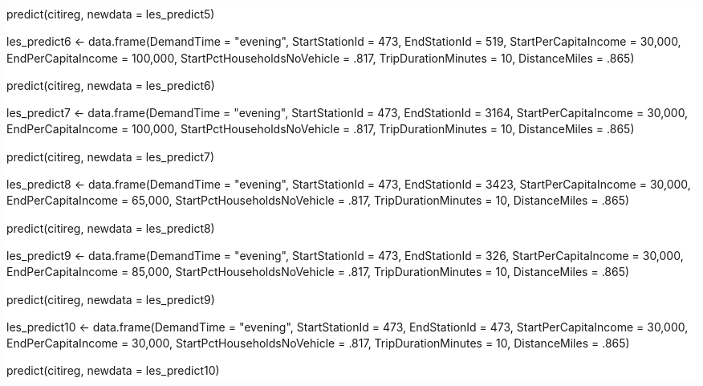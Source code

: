 predict(citireg, newdata = les_predict5)

les_predict6 <- data.frame(DemandTime = "evening", StartStationId = 473, EndStationId = 519, StartPerCapitaIncome = 30,000, EndPerCapitaIncome = 100,000, StartPctHouseholdsNoVehicle = .817, TripDurationMinutes = 10, DistanceMiles = .865)

predict(citireg, newdata = les_predict6)

les_predict7 <- data.frame(DemandTime = "evening", StartStationId = 473, EndStationId = 3164, StartPerCapitaIncome = 30,000, EndPerCapitaIncome = 100,000, StartPctHouseholdsNoVehicle = .817, TripDurationMinutes = 10, DistanceMiles = .865)

predict(citireg, newdata = les_predict7)

les_predict8 <- data.frame(DemandTime = "evening", StartStationId = 473, EndStationId = 3423, StartPerCapitaIncome = 30,000, EndPerCapitaIncome = 65,000, StartPctHouseholdsNoVehicle = .817, TripDurationMinutes = 10, DistanceMiles = .865)

predict(citireg, newdata = les_predict8)

les_predict9 <- data.frame(DemandTime = "evening", StartStationId = 473, EndStationId = 326, StartPerCapitaIncome = 30,000, EndPerCapitaIncome = 85,000, StartPctHouseholdsNoVehicle = .817, TripDurationMinutes = 10, DistanceMiles = .865)

predict(citireg, newdata = les_predict9)

les_predict10 <- data.frame(DemandTime = "evening", StartStationId = 473, EndStationId = 473, StartPerCapitaIncome = 30,000, EndPerCapitaIncome = 30,000, StartPctHouseholdsNoVehicle = .817, TripDurationMinutes = 10, DistanceMiles = .865)

predict(citireg, newdata = les_predict10)
